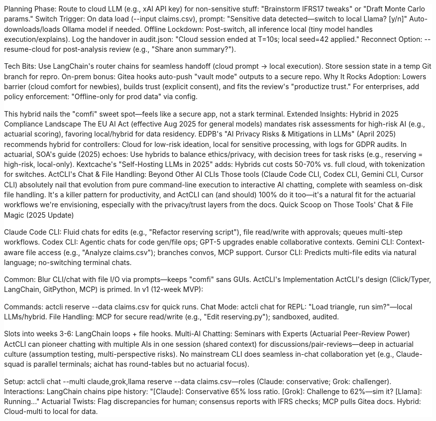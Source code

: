 Planning Phase: Route to cloud LLM (e.g., xAI API key) for non-sensitive stuff: "Brainstorm IFRS17 tweaks" or "Draft Monte Carlo params."
Switch Trigger: On data load (--input claims.csv), prompt: "Sensitive data detected—switch to local Llama? [y/n]" Auto-downloads/loads Ollama model if needed.
Offline Lockdown: Post-switch, all inference local (tiny model handles execution/explains). Log the handover in audit.json: "Cloud session ended at T=10s; local seed=42 applied."
Reconnect Option: --resume-cloud for post-analysis review (e.g., "Share anon summary?").


Tech Bits: Use LangChain's router chains for seamless handoff (cloud prompt → local execution). Store session state in a temp Git branch for repro. On-prem bonus: Gitea hooks auto-push "vault mode" outputs to a secure repo.
Why It Rocks Adoption: Lowers barrier (cloud comfort for newbies), builds trust (explicit consent), and fits the review's "productize trust." For enterprises, add policy enforcement: "Offline-only for prod data" via config.

This hybrid nails the "comfi" sweet spot—feels like a secure app, not a stark terminal.
Extended Insights: Hybrid in 2025 Compliance Landscape
The EU AI Act (effective Aug 2025 for general models) mandates risk assessments for high-risk AI (e.g., actuarial scoring), favoring local/hybrid for data residency. EDPB's "AI Privacy Risks & Mitigations in LLMs" (April 2025) recommends hybrid for controllers: Cloud for low-risk ideation, local for sensitive processing, with logs for GDPR audits. In actuarial, SOA's guide (2025) echoes: Use hybrids to balance ethics/privacy, with decision trees for task risks (e.g., reserving = high-risk, local-only). Kextcache's "Self-Hosting LLMs in 2025" adds: Hybrids cut costs 50-70% vs. full cloud, with tokenization for switches.
ActCLI's Chat & File Handling: Beyond Other AI CLIs
Those tools (Claude Code CLI, Codex CLI, Gemini CLI, Cursor CLI) absolutely nail that evolution from pure command-line execution to interactive AI chatting, complete with seamless on-disk file handling. It's a killer pattern for productivity, and ActCLI can (and should) 100% do it too—it's a natural fit for the actuarial workflows we're envisioning, especially with the privacy/trust layers from the docs.
Quick Scoop on Those Tools' Chat & File Magic (2025 Update)

Claude Code CLI: Fluid chats for edits (e.g., "Refactor reserving script"), file read/write with approvals; queues multi-step workflows.
Codex CLI: Agentic chats for code gen/file ops; GPT-5 upgrades enable collaborative contexts.
Gemini CLI: Context-aware file access (e.g., "Analyze claims.csv"); branches convos, MCP support.
Cursor CLI: Predicts multi-file edits via natural language; no-switching terminal chats.

Common: Blur CLI/chat with file I/O via prompts—keeps "comfi" sans GUIs.
ActCLI's Implementation
ActCLI's design (Click/Typer, LangChain, GitPython, MCP) is primed. In v1 (12-week MVP):

Commands: actcli reserve --data claims.csv for quick runs.
Chat Mode: actcli chat for REPL: "Load triangle, run sim?"—local LLMs/hybrid.
File Handling: MCP for secure read/write (e.g., "Edit reserving.py"); sandboxed, audited.

Slots into weeks 3-6: LangChain loops + file hooks.
Multi-AI Chatting: Seminars with Experts (Actuarial Peer-Review Power)
ActCLI can pioneer chatting with multiple AIs in one session (shared context) for discussions/pair-reviews—deep in actuarial culture (assumption testing, multi-perspective risks). No mainstream CLI does seamless in-chat collaboration yet (e.g., Claude-squad is parallel terminals; aichat has round-tables but no actuarial focus).

Setup: actcli chat --multi claude,grok,llama reserve --data claims.csv—roles (Claude: conservative; Grok: challenger).
Interactions: LangChain chains pipe history: "[Claude]: Conservative 65% loss ratio. [Grok]: Challenge to 62%—sim it? [Llama]: Running..."
Actuarial Twists: Flag discrepancies for human; consensus reports with IFRS checks; MCP pulls Gitea docs.
Hybrid: Cloud-multi to local for data.
